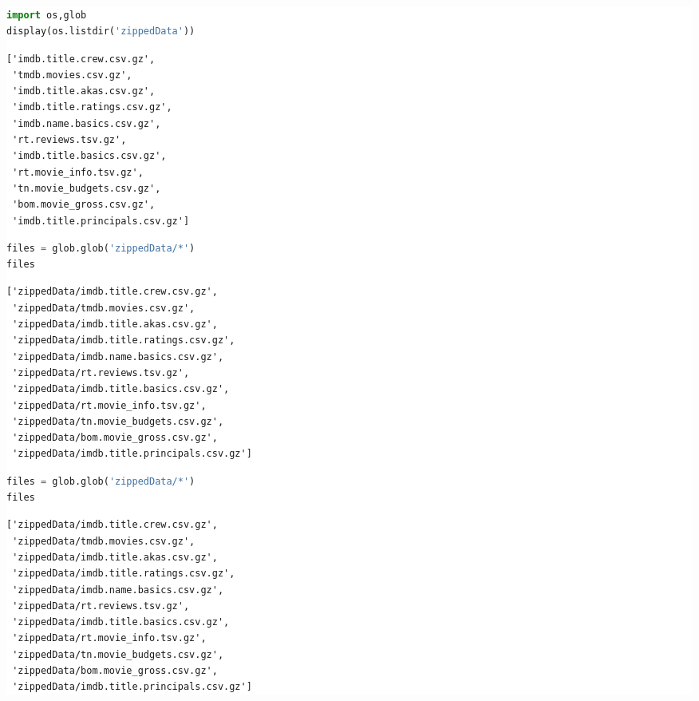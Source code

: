 
```python
import os,glob
display(os.listdir('zippedData'))
```


    ['imdb.title.crew.csv.gz',
     'tmdb.movies.csv.gz',
     'imdb.title.akas.csv.gz',
     'imdb.title.ratings.csv.gz',
     'imdb.name.basics.csv.gz',
     'rt.reviews.tsv.gz',
     'imdb.title.basics.csv.gz',
     'rt.movie_info.tsv.gz',
     'tn.movie_budgets.csv.gz',
     'bom.movie_gross.csv.gz',
     'imdb.title.principals.csv.gz']



```python
files = glob.glob('zippedData/*')
files
```




    ['zippedData/imdb.title.crew.csv.gz',
     'zippedData/tmdb.movies.csv.gz',
     'zippedData/imdb.title.akas.csv.gz',
     'zippedData/imdb.title.ratings.csv.gz',
     'zippedData/imdb.name.basics.csv.gz',
     'zippedData/rt.reviews.tsv.gz',
     'zippedData/imdb.title.basics.csv.gz',
     'zippedData/rt.movie_info.tsv.gz',
     'zippedData/tn.movie_budgets.csv.gz',
     'zippedData/bom.movie_gross.csv.gz',
     'zippedData/imdb.title.principals.csv.gz']




```python
files = glob.glob('zippedData/*')
files
```




    ['zippedData/imdb.title.crew.csv.gz',
     'zippedData/tmdb.movies.csv.gz',
     'zippedData/imdb.title.akas.csv.gz',
     'zippedData/imdb.title.ratings.csv.gz',
     'zippedData/imdb.name.basics.csv.gz',
     'zippedData/rt.reviews.tsv.gz',
     'zippedData/imdb.title.basics.csv.gz',
     'zippedData/rt.movie_info.tsv.gz',
     'zippedData/tn.movie_budgets.csv.gz',
     'zippedData/bom.movie_gross.csv.gz',
     'zippedData/imdb.title.principals.csv.gz']
